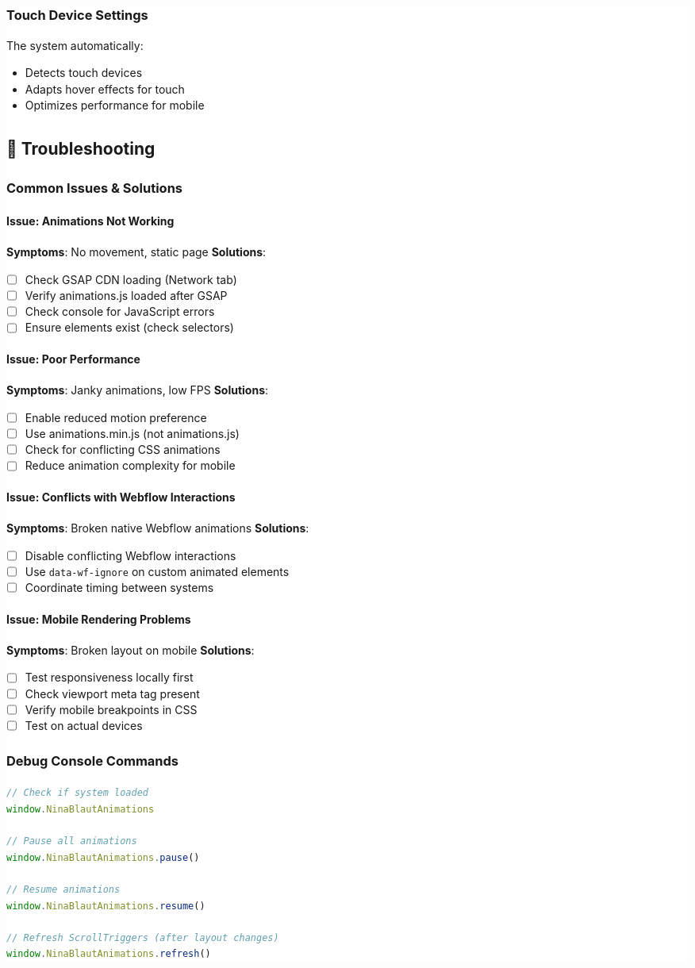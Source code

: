 ### Touch Device Settings
The system automatically:
- Detects touch devices
- Adapts hover effects for touch
- Optimizes performance for mobile

## 🚨 Troubleshooting

### Common Issues & Solutions

#### Issue: Animations Not Working
**Symptoms**: No movement, static page
**Solutions**:
- [ ] Check GSAP CDN loading (Network tab)
- [ ] Verify animations.js loaded after GSAP
- [ ] Check console for JavaScript errors
- [ ] Ensure elements exist (check selectors)

#### Issue: Poor Performance
**Symptoms**: Janky animations, low FPS
**Solutions**:
- [ ] Enable reduced motion preference
- [ ] Use animations.min.js (not animations.js)
- [ ] Check for conflicting CSS animations
- [ ] Reduce animation complexity for mobile

#### Issue: Conflicts with Webflow Interactions
**Symptoms**: Broken native Webflow animations
**Solutions**:
- [ ] Disable conflicting Webflow interactions
- [ ] Use `data-wf-ignore` on custom animated elements
- [ ] Coordinate timing between systems

#### Issue: Mobile Rendering Problems
**Symptoms**: Broken layout on mobile
**Solutions**:
- [ ] Test responsiveness locally first
- [ ] Check viewport meta tag present
- [ ] Verify mobile breakpoints in CSS
- [ ] Test on actual devices

### Debug Console Commands
```javascript
// Check if system loaded
window.NinaBlautAnimations

// Pause all animations
window.NinaBlautAnimations.pause()

// Resume animations
window.NinaBlautAnimations.resume()

// Refresh ScrollTriggers (after layout changes)
window.NinaBlautAnimations.refresh()
```
